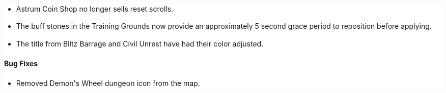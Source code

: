 -   Astrum Coin Shop no longer sells reset scrolls.

-   The buff stones in the Training Grounds now provide an approximately 5 second grace period to reposition before applying.

-   The title from Blitz Barrage and Civil Unrest have had their color adjusted.

#### Bug Fixes

-   Removed Demon's Wheel dungeon icon from the map.